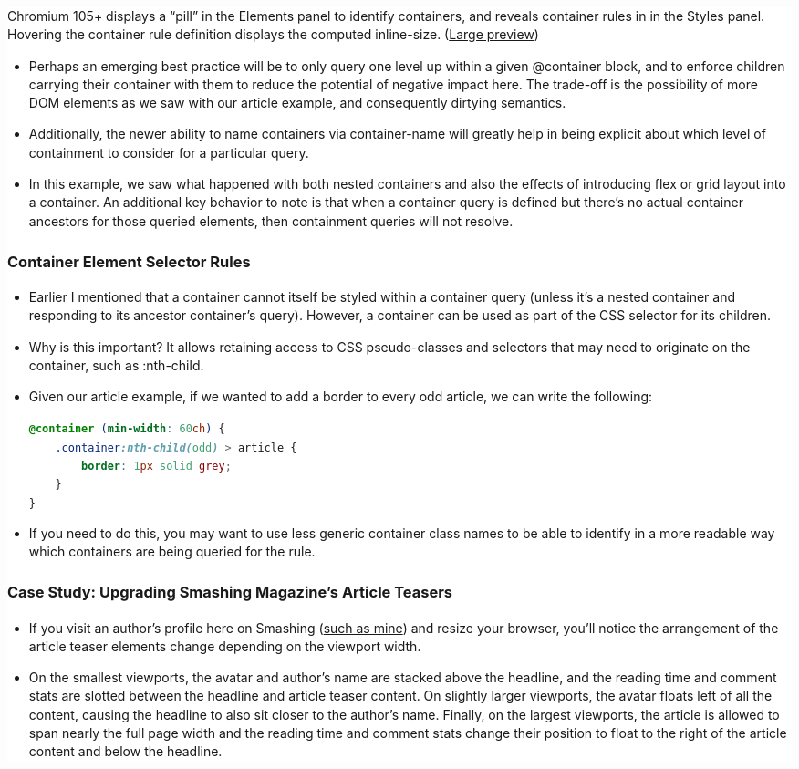 Chromium 105+ displays a “pill” in the Elements panel to identify containers, and reveals container rules in in the Styles panel. Hovering the container rule definition displays the computed inline-size. ([Large preview](https://archive.smashing.media/assets/344dbf88-fdf9-42bb-adb4-46f01eedd629/f910647c-9eec-4ea2-b951-4a771da59261/cq-devtools.png))

-   Perhaps an emerging best practice will be to only query one level up within a given @container block, and to enforce children carrying their container with them to reduce the potential of negative impact here. The trade-off is the possibility of more DOM elements as we saw with our article example, and consequently dirtying semantics.

-   Additionally, the newer ability to name containers via container-name will greatly help in being explicit about which level of containment to consider for a particular query.

-   In this example, we saw what happened with both nested containers and also the effects of introducing flex or grid layout into a container. An additional key behavior to note is that when a container query is defined but there’s no actual container ancestors for those queried elements, then containment queries will not resolve.

### **Container Element Selector Rules**

-   Earlier I mentioned that a container cannot itself be styled within a container query (unless it’s a nested container and responding to its ancestor container’s query). However, a container can be used as part of the CSS selector for its children.

-   Why is this important? It allows retaining access to CSS pseudo-classes and selectors that may need to originate on the container, such as :nth-child.

-   Given our article example, if we wanted to add a border to every odd article, we can write the following:

    ```css
    @container (min-width: 60ch) {
    	.container:nth-child(odd) > article {
    		border: 1px solid grey;
    	}
    }
    ```

-   If you need to do this, you may want to use less generic container class names to be able to identify in a more readable way which containers are being queried for the rule.

### **Case Study: Upgrading Smashing Magazine’s Article Teasers**

-   If you visit an author’s profile here on Smashing ([such as mine](https://www.smashingmagazine.com/author/stephanie-eckles/)) and resize your browser, you’ll notice the arrangement of the article teaser elements change depending on the viewport width.

-   On the smallest viewports, the avatar and author’s name are stacked above the headline, and the reading time and comment stats are slotted between the headline and article teaser content. On slightly larger viewports, the avatar floats left of all the content, causing the headline to also sit closer to the author’s name. Finally, on the largest viewports, the article is allowed to span nearly the full page width and the reading time and comment stats change their position to float to the right of the article content and below the headline.
